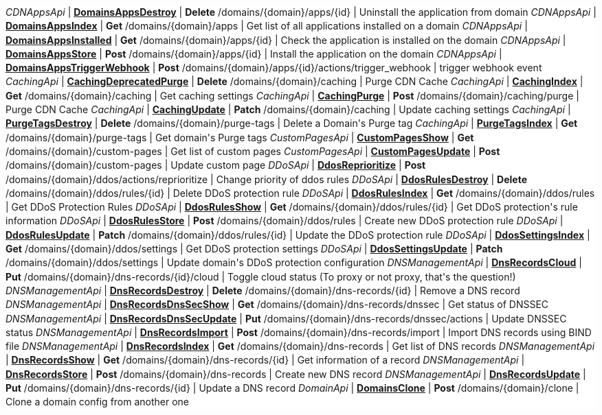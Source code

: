 *CDNAppsApi* | [**DomainsAppsDestroy**](CDNAppsApi.md#domainsappsdestroy) | **Delete** /domains/{domain}/apps/{id} | Uninstall the application from domain
*CDNAppsApi* | [**DomainsAppsIndex**](CDNAppsApi.md#domainsappsindex) | **Get** /domains/{domain}/apps | Get list of all applications installed on a domain
*CDNAppsApi* | [**DomainsAppsInstalled**](CDNAppsApi.md#domainsappsinstalled) | **Get** /domains/{domain}/apps/{id} | Check the application is installed on the domain
*CDNAppsApi* | [**DomainsAppsStore**](CDNAppsApi.md#domainsappsstore) | **Post** /domains/{domain}/apps/{id} | Install the application on the domain
*CDNAppsApi* | [**DomainsAppsTriggerWebhook**](CDNAppsApi.md#domainsappstriggerwebhook) | **Post** /domains/{domain}/apps/{id}/actions/trigger_webhook | trigger webhook event
*CachingApi* | [**CachingDeprecatedPurge**](CachingApi.md#cachingdeprecatedpurge) | **Delete** /domains/{domain}/caching | Purge CDN Cache
*CachingApi* | [**CachingIndex**](CachingApi.md#cachingindex) | **Get** /domains/{domain}/caching | Get caching settings
*CachingApi* | [**CachingPurge**](CachingApi.md#cachingpurge) | **Post** /domains/{domain}/caching/purge | Purge CDN Cache
*CachingApi* | [**CachingUpdate**](CachingApi.md#cachingupdate) | **Patch** /domains/{domain}/caching | Update caching settings
*CachingApi* | [**PurgeTagsDestroy**](CachingApi.md#purgetagsdestroy) | **Delete** /domains/{domain}/purge-tags | Delete a Domain&#39;s Purge tag
*CachingApi* | [**PurgeTagsIndex**](CachingApi.md#purgetagsindex) | **Get** /domains/{domain}/purge-tags | Get domain&#39;s Purge tags
*CustomPagesApi* | [**CustomPagesShow**](CustomPagesApi.md#custompagesshow) | **Get** /domains/{domain}/custom-pages | Get list of custom pages
*CustomPagesApi* | [**CustomPagesUpdate**](CustomPagesApi.md#custompagesupdate) | **Post** /domains/{domain}/custom-pages | Update custom page
*DDoSApi* | [**DdosReprioritize**](DDoSApi.md#ddosreprioritize) | **Post** /domains/{domain}/ddos/actions/reprioritize | Change priority of ddos rules
*DDoSApi* | [**DdosRulesDestroy**](DDoSApi.md#ddosrulesdestroy) | **Delete** /domains/{domain}/ddos/rules/{id} | Delete DDoS protection rule
*DDoSApi* | [**DdosRulesIndex**](DDoSApi.md#ddosrulesindex) | **Get** /domains/{domain}/ddos/rules | Get DDoS Protection Rules
*DDoSApi* | [**DdosRulesShow**](DDoSApi.md#ddosrulesshow) | **Get** /domains/{domain}/ddos/rules/{id} | Get DDoS protection&#39;s rule information
*DDoSApi* | [**DdosRulesStore**](DDoSApi.md#ddosrulesstore) | **Post** /domains/{domain}/ddos/rules | Create new DDoS protection rule
*DDoSApi* | [**DdosRulesUpdate**](DDoSApi.md#ddosrulesupdate) | **Patch** /domains/{domain}/ddos/rules/{id} | Update the DDoS protection rule
*DDoSApi* | [**DdosSettingsIndex**](DDoSApi.md#ddossettingsindex) | **Get** /domains/{domain}/ddos/settings | Get DDoS protection settings
*DDoSApi* | [**DdosSettingsUpdate**](DDoSApi.md#ddossettingsupdate) | **Patch** /domains/{domain}/ddos/settings | Update domain&#39;s DDoS protection configuration
*DNSManagementApi* | [**DnsRecordsCloud**](DNSManagementApi.md#dnsrecordscloud) | **Put** /domains/{domain}/dns-records/{id}/cloud | Toggle cloud status (To proxy or not proxy, that&#39;s the question!)
*DNSManagementApi* | [**DnsRecordsDestroy**](DNSManagementApi.md#dnsrecordsdestroy) | **Delete** /domains/{domain}/dns-records/{id} | Remove a DNS record
*DNSManagementApi* | [**DnsRecordsDnsSecShow**](DNSManagementApi.md#dnsrecordsdnssecshow) | **Get** /domains/{domain}/dns-records/dnssec | Get status of DNSSEC
*DNSManagementApi* | [**DnsRecordsDnsSecUpdate**](DNSManagementApi.md#dnsrecordsdnssecupdate) | **Put** /domains/{domain}/dns-records/dnssec/actions | Update DNSSEC status
*DNSManagementApi* | [**DnsRecordsImport**](DNSManagementApi.md#dnsrecordsimport) | **Post** /domains/{domain}/dns-records/import | Import DNS records using BIND file
*DNSManagementApi* | [**DnsRecordsIndex**](DNSManagementApi.md#dnsrecordsindex) | **Get** /domains/{domain}/dns-records | Get list of DNS records
*DNSManagementApi* | [**DnsRecordsShow**](DNSManagementApi.md#dnsrecordsshow) | **Get** /domains/{domain}/dns-records/{id} | Get information of a record
*DNSManagementApi* | [**DnsRecordsStore**](DNSManagementApi.md#dnsrecordsstore) | **Post** /domains/{domain}/dns-records | Create new DNS record
*DNSManagementApi* | [**DnsRecordsUpdate**](DNSManagementApi.md#dnsrecordsupdate) | **Put** /domains/{domain}/dns-records/{id} | Update a DNS record
*DomainApi* | [**DomainsClone**](DomainApi.md#domainsclone) | **Post** /domains/{domain}/clone | Clone a domain config from another one
